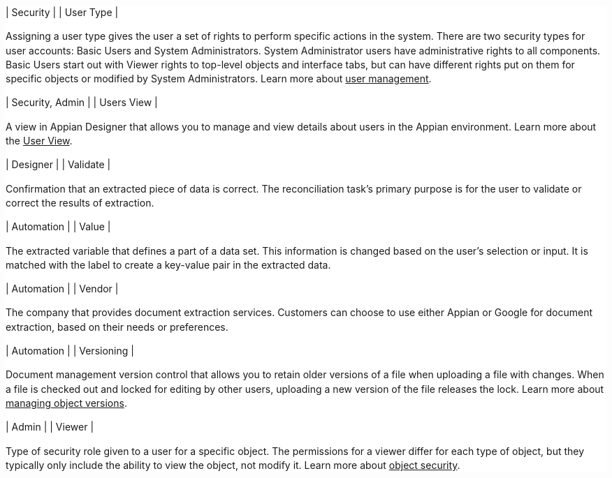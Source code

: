  | Security |
| User Type |

Assigning a user type gives the user a set of rights to perform specific actions in the system. There are two security types for user accounts: Basic Users and System Administrators. System Administrator users have administrative rights to all components. Basic Users start out with Viewer rights to top-level objects and interface tabs, but can have different rights put on them for specific objects or modified by System Administrators. Learn more about [user management](User_Management.html).

 | Security, Admin |
| Users View |

A view in Appian Designer that allows you to manage and view details about users in the Appian environment. Learn more about the [User View](users_view.html).

 | Designer |
| Validate |

Confirmation that an extracted piece of data is correct. The reconciliation task’s primary purpose is for the user to validate or correct the results of extraction.

 | Automation |
| Value |

The extracted variable that defines a part of a data set. This information is changed based on the user’s selection or input. It is matched with the label to create a key-value pair in the extracted data.

 | Automation |
| Vendor |

The company that provides document extraction services. Customers can choose to use either Appian or Google for document extraction, based on their needs or preferences.

 | Automation |
| Versioning |

Document management version control that allows you to retain older versions of a file when uploading a file with changes. When a file is checked out and locked for editing by other users, uploading a new version of the file releases the lock. Learn more about [managing object versions](Managing_Object_Versions.html).

 | Admin |
| Viewer |

Type of security role given to a user for a specific object. The permissions for a viewer differ for each type of object, but they typically only include the ability to view the object, not modify it. Learn more about [object security](object-security.html#permission-levels-in-role-maps).
